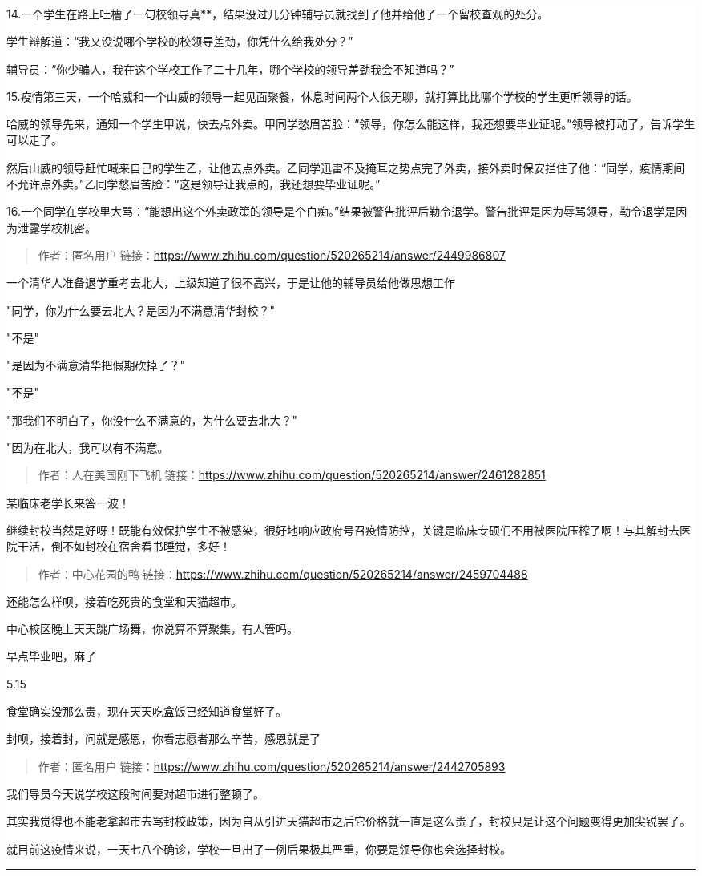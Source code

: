 14.一个学生在路上吐槽了一句校领导真\*\*，结果没过几分钟辅导员就找到了他并给他了一个留校查观的处分。

学生辩解道：“我又没说哪个学校的校领导差劲，你凭什么给我处分？”

辅导员：“你少骗人，我在这个学校工作了二十几年，哪个学校的领导差劲我会不知道吗？”

15.疫情第三天，一个哈威和一个山威的领导一起见面聚餐，休息时间两个人很无聊，就打算比比哪个学校的学生更听领导的话。

哈威的领导先来，通知一个学生甲说，快去点外卖。甲同学愁眉苦脸：“领导，你怎么能这样，我还想要毕业证呢。”领导被打动了，告诉学生可以走了。

然后山威的领导赶忙喊来自己的学生乙，让他去点外卖。乙同学迅雷不及掩耳之势点完了外卖，接外卖时保安拦住了他：“同学，疫情期间不允许点外卖。”乙同学愁眉苦脸：“这是领导让我点的，我还想要毕业证呢。”

16.一个同学在学校里大骂：“能想出这个外卖政策的领导是个白痴。”结果被警告批评后勒令退学。警告批评是因为辱骂领导，勒令退学是因为泄露学校机密。
> 作者：匿名用户
> 链接：https://www.zhihu.com/question/520265214/answer/2449986807


一个清华人准备退学重考去北大，上级知道了很不高兴，于是让他的辅导员给他做思想工作

"同学，你为什么要去北大？是因为不满意清华封校？"

"不是"

"是因为不满意清华把假期砍掉了？"

"不是"

"那我们不明白了，你没什么不满意的，为什么要去北大？"

"因为在北大，我可以有不满意。
> 作者：人在美国刚下飞机
> 链接：https://www.zhihu.com/question/520265214/answer/2461282851


某临床老学长来答一波！

继续封校当然是好呀！既能有效保护学生不被感染，很好地响应政府号召疫情防控，关键是临床专硕们不用被医院压榨了啊！与其解封去医院干活，倒不如封校在宿舍看书睡觉，多好！
> 作者：中心花园的鸭
> 链接：https://www.zhihu.com/question/520265214/answer/2459704488


还能怎么样呗，接着吃死贵的食堂和天猫超市。

中心校区晚上天天跳广场舞，你说算不算聚集，有人管吗。

早点毕业吧，麻了

  

5.15

食堂确实没那么贵，现在天天吃盒饭已经知道食堂好了。

封呗，接着封，问就是感恩，你看志愿者那么辛苦，感恩就是了
> 作者：匿名用户
> 链接：https://www.zhihu.com/question/520265214/answer/2442705893


我们导员今天说学校这段时间要对超市进行整顿了。

其实我觉得也不能老拿超市去骂封校政策，因为自从引进天猫超市之后它价格就一直是这么贵了，封校只是让这个问题变得更加尖锐罢了。

就目前这疫情来说，一天七八个确诊，学校一旦出了一例后果极其严重，你要是领导你也会选择封校。

* * *
